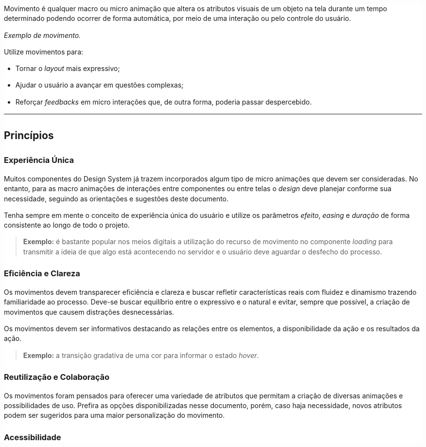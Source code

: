 [version]: # (1.0.1)

Movimento é qualquer macro ou micro animação que altera os atributos visuais de um objeto na tela durante um tempo determinado podendo ocorrer de forma automática, por meio de uma interação ou pelo controle do usuário.

<video controls width="320" height="240" controls type="video/mp4">
<source src="videos/slide.mp4" type="video/mp4">
</video>

*Exemplo de movimento.*

Utilize movimentos para:

-   Tornar o *layout* mais expressivo;

-   Ajudar o usuário a avançar em questões complexas;

-   Reforçar *feedbacks* em micro interações que, de outra forma, poderia passar despercebido.

---

## Princípios

### Experiência Única

Muitos componentes do Design System já trazem incorporados algum tipo de micro animações que devem ser consideradas. No entanto, para as macro animações de interações entre componentes ou entre telas o *design* deve planejar conforme sua necessidade, seguindo as orientações e sugestões deste documento.

Tenha sempre em mente o conceito de experiência única do usuário e utilize os parâmetros *efeito*, *easing* e *duração* de forma consistente ao longo de todo o projeto.

> **Exemplo:** é bastante popular nos meios digitais a utilização do recurso de  movimento no componente *loading* para transmitir a ideia de que algo está acontecendo no servidor e o usuário deve aguardar o desfecho do processo.

### Eficiência e Clareza

Os movimentos devem transparecer eficiência e clareza e buscar refletir características reais com fluidez e dinamismo trazendo familiaridade ao processo. Deve-se buscar equilíbrio entre o expressivo e o natural e evitar, sempre que possível, a criação de movimentos que causem distrações desnecessárias.

Os movimentos devem ser informativos destacando as relações entre os elementos, a disponibilidade da ação e os resultados da ação.

> **Exemplo:** a transição gradativa de uma cor para informar o estado *hover*.

### Reutilização e Colaboração

Os movimentos foram pensados para oferecer uma variedade de atributos que permitam a criação de diversas animações e possibilidades de uso. Prefira as opções disponibilizadas nesse documento, porém, caso haja necessidade, novos atributos podem ser sugeridos para uma maior personalização do movimento.

### Acessibilidade
